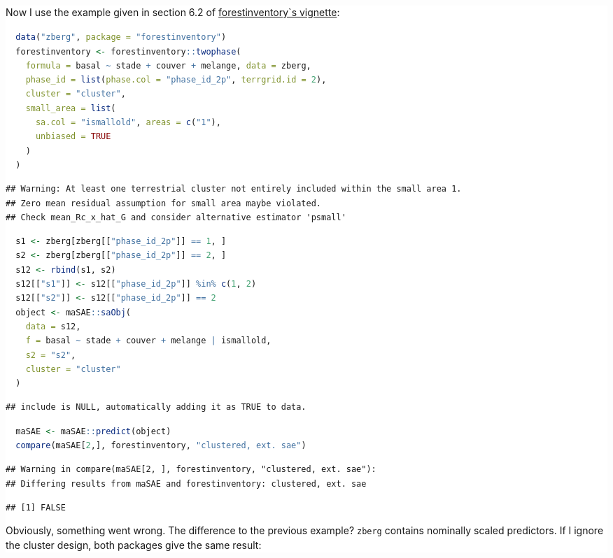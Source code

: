 Now I use the example given in  section 6.2 of 
[forestinventory`s vignette](https://CRAN.R-project.org/package=forestinventory/vignettes/forestinventory_vignette.pdf):


```r
  data("zberg", package = "forestinventory")
  forestinventory <- forestinventory::twophase(
    formula = basal ~ stade + couver + melange, data = zberg,
    phase_id = list(phase.col = "phase_id_2p", terrgrid.id = 2),
    cluster = "cluster",
    small_area = list(
      sa.col = "ismallold", areas = c("1"),
      unbiased = TRUE
    )
  )
```

```
## Warning: At least one terrestrial cluster not entirely included within the small area 1.
## Zero mean residual assumption for small area maybe violated.
## Check mean_Rc_x_hat_G and consider alternative estimator 'psmall'
```

```r
  s1 <- zberg[zberg[["phase_id_2p"]] == 1, ]
  s2 <- zberg[zberg[["phase_id_2p"]] == 2, ]
  s12 <- rbind(s1, s2)
  s12[["s1"]] <- s12[["phase_id_2p"]] %in% c(1, 2)
  s12[["s2"]] <- s12[["phase_id_2p"]] == 2
  object <- maSAE::saObj(
    data = s12,
    f = basal ~ stade + couver + melange | ismallold,
    s2 = "s2",
    cluster = "cluster"
  )
```

```
## include is NULL, automatically adding it as TRUE to data.
```

```r
  maSAE <- maSAE::predict(object)
  compare(maSAE[2,], forestinventory, "clustered, ext. sae")
```

```
## Warning in compare(maSAE[2, ], forestinventory, "clustered, ext. sae"):
## Differing results from maSAE and forestinventory: clustered, ext. sae
```

```
## [1] FALSE
```
Obviously, something went wrong. The difference to the previous example? `zberg` contains nominally scaled predictors.
If I ignore the cluster design, both packages give the same result:
